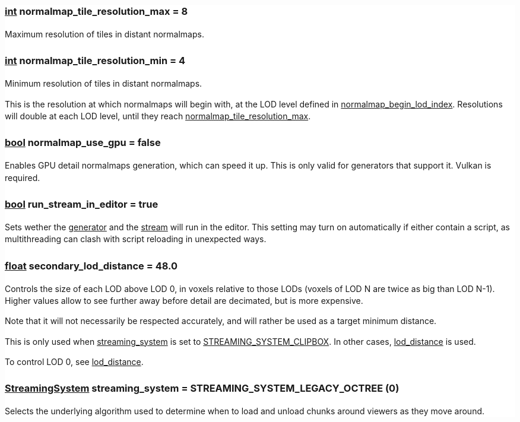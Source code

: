 ### [int](https://docs.godotengine.org/en/stable/classes/class_int.html)<span id="i_normalmap_tile_resolution_max"></span> **normalmap_tile_resolution_max** = 8

Maximum resolution of tiles in distant normalmaps.

### [int](https://docs.godotengine.org/en/stable/classes/class_int.html)<span id="i_normalmap_tile_resolution_min"></span> **normalmap_tile_resolution_min** = 4

Minimum resolution of tiles in distant normalmaps.

This is the resolution at which normalmaps will begin with, at the LOD level defined in [normalmap_begin_lod_index](VoxelLodTerrain.md#i_normalmap_begin_lod_index). Resolutions will double at each LOD level, until they reach [normalmap_tile_resolution_max](VoxelLodTerrain.md#i_normalmap_tile_resolution_max).

### [bool](https://docs.godotengine.org/en/stable/classes/class_bool.html)<span id="i_normalmap_use_gpu"></span> **normalmap_use_gpu** = false

Enables GPU detail normalmaps generation, which can speed it up. This is only valid for generators that support it. Vulkan is required.

### [bool](https://docs.godotengine.org/en/stable/classes/class_bool.html)<span id="i_run_stream_in_editor"></span> **run_stream_in_editor** = true

Sets wether the [generator](VoxelLodTerrain.md#i_generator) and the [stream](VoxelLodTerrain.md#i_stream) will run in the editor. This setting may turn on automatically if either contain a script, as multithreading can clash with script reloading in unexpected ways.

### [float](https://docs.godotengine.org/en/stable/classes/class_float.html)<span id="i_secondary_lod_distance"></span> **secondary_lod_distance** = 48.0

Controls the size of each LOD above LOD 0, in voxels relative to those LODs (voxels of LOD N are twice as big than LOD N-1). Higher values allow to see further away before detail are decimated, but is more expensive.

Note that it will not necessarily be respected accurately, and will rather be used as a target minimum distance.

This is only used when [streaming_system](VoxelLodTerrain.md#i_streaming_system) is set to [STREAMING_SYSTEM_CLIPBOX](VoxelLodTerrain.md#i_STREAMING_SYSTEM_CLIPBOX). In other cases, [lod_distance](VoxelLodTerrain.md#i_lod_distance) is used.

To control LOD 0, see [lod_distance](VoxelLodTerrain.md#i_lod_distance).

### [StreamingSystem](VoxelLodTerrain.md#enumerations)<span id="i_streaming_system"></span> **streaming_system** = STREAMING_SYSTEM_LEGACY_OCTREE (0)

Selects the underlying algorithm used to determine when to load and unload chunks around viewers as they move around.
